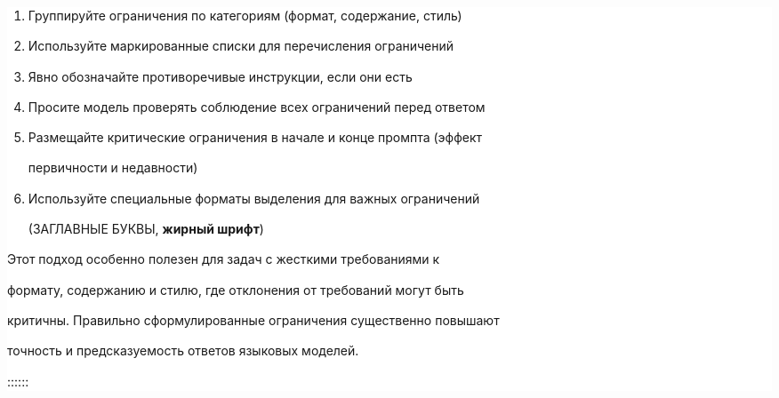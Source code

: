 

1.  Группируйте ограничения по категориям (формат, содержание, стиль)

2.  Используйте маркированные списки для перечисления ограничений

3.  Явно обозначайте противоречивые инструкции, если они есть

4.  Просите модель проверять соблюдение всех ограничений перед ответом

5.  Размещайте критические ограничения в начале и конце промпта (эффект

    первичности и недавности)

6.  Используйте специальные форматы выделения для важных ограничений

    (ЗАГЛАВНЫЕ БУКВЫ, **жирный шрифт**)



Этот подход особенно полезен для задач с жесткими требованиями к

формату, содержанию и стилю, где отклонения от требований могут быть

критичны. Правильно сформулированные ограничения существенно повышают

точность и предсказуемость ответов языковых моделей.

::::::


